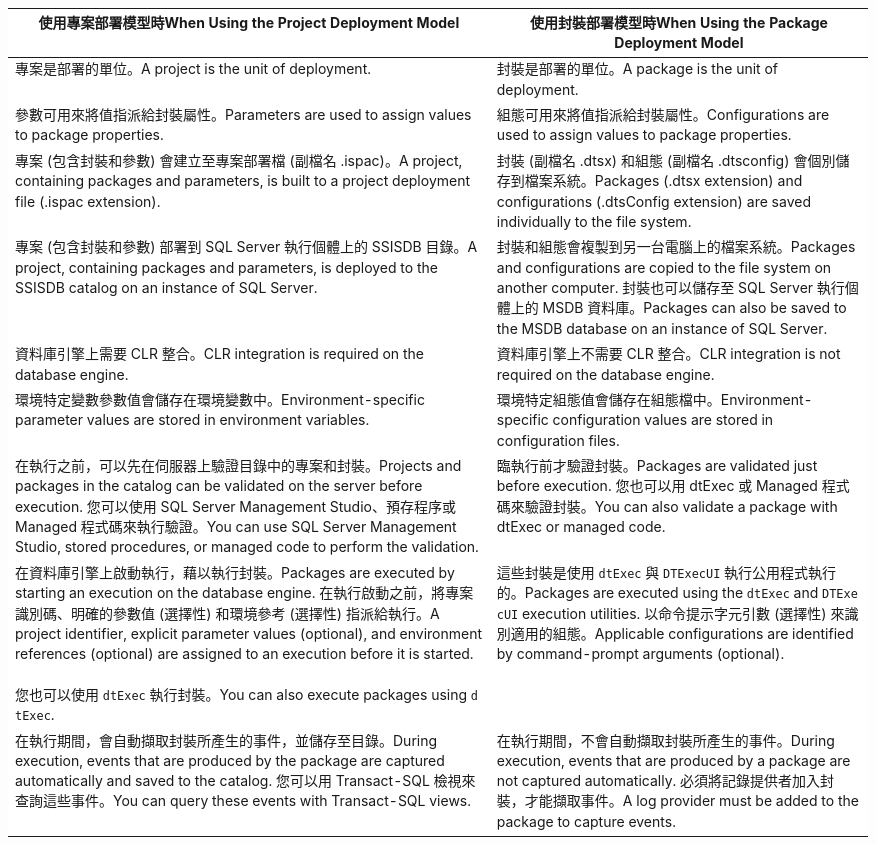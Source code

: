 |<span data-ttu-id="a6017-110">使用專案部署模型時</span><span class="sxs-lookup"><span data-stu-id="a6017-110">When Using the Project Deployment Model</span></span>|<span data-ttu-id="a6017-111">使用封裝部署模型時</span><span class="sxs-lookup"><span data-stu-id="a6017-111">When Using the Package Deployment Model</span></span>|  
|---------------------------------------------|---------------------------------------------|  
|<span data-ttu-id="a6017-112">專案是部署的單位。</span><span class="sxs-lookup"><span data-stu-id="a6017-112">A project is the unit of deployment.</span></span>|<span data-ttu-id="a6017-113">封裝是部署的單位。</span><span class="sxs-lookup"><span data-stu-id="a6017-113">A package is the unit of deployment.</span></span>|  
|<span data-ttu-id="a6017-114">參數可用來將值指派給封裝屬性。</span><span class="sxs-lookup"><span data-stu-id="a6017-114">Parameters are used to assign values to package properties.</span></span>|<span data-ttu-id="a6017-115">組態可用來將值指派給封裝屬性。</span><span class="sxs-lookup"><span data-stu-id="a6017-115">Configurations are used to assign values to package properties.</span></span>|  
|<span data-ttu-id="a6017-116">專案 (包含封裝和參數) 會建立至專案部署檔 (副檔名 .ispac)。</span><span class="sxs-lookup"><span data-stu-id="a6017-116">A project, containing packages and parameters, is built to a project deployment file (.ispac extension).</span></span>|<span data-ttu-id="a6017-117">封裝 (副檔名 .dtsx) 和組態 (副檔名 .dtsconfig) 會個別儲存到檔案系統。</span><span class="sxs-lookup"><span data-stu-id="a6017-117">Packages (.dtsx extension) and configurations (.dtsConfig extension) are saved individually to the file system.</span></span>|  
|<span data-ttu-id="a6017-118">專案 (包含封裝和參數) 部署到 SQL Server 執行個體上的 SSISDB 目錄。</span><span class="sxs-lookup"><span data-stu-id="a6017-118">A project, containing packages and parameters, is deployed to the SSISDB catalog on an instance of SQL Server.</span></span>|<span data-ttu-id="a6017-119">封裝和組態會複製到另一台電腦上的檔案系統。</span><span class="sxs-lookup"><span data-stu-id="a6017-119">Packages and configurations are copied to the file system on another computer.</span></span> <span data-ttu-id="a6017-120">封裝也可以儲存至 SQL Server 執行個體上的 MSDB 資料庫。</span><span class="sxs-lookup"><span data-stu-id="a6017-120">Packages can also be saved to the MSDB database on an instance of SQL Server.</span></span>|  
|<span data-ttu-id="a6017-121">資料庫引擎上需要 CLR 整合。</span><span class="sxs-lookup"><span data-stu-id="a6017-121">CLR integration is required on the database engine.</span></span>|<span data-ttu-id="a6017-122">資料庫引擎上不需要 CLR 整合。</span><span class="sxs-lookup"><span data-stu-id="a6017-122">CLR integration is not required on the database engine.</span></span>|  
|<span data-ttu-id="a6017-123">環境特定變數參數值會儲存在環境變數中。</span><span class="sxs-lookup"><span data-stu-id="a6017-123">Environment-specific parameter values are stored in environment variables.</span></span>|<span data-ttu-id="a6017-124">環境特定組態值會儲存在組態檔中。</span><span class="sxs-lookup"><span data-stu-id="a6017-124">Environment-specific configuration values are stored in configuration files.</span></span>|  
|<span data-ttu-id="a6017-125">在執行之前，可以先在伺服器上驗證目錄中的專案和封裝。</span><span class="sxs-lookup"><span data-stu-id="a6017-125">Projects and packages in the catalog can be validated on the server before execution.</span></span> <span data-ttu-id="a6017-126">您可以使用 SQL Server Management Studio、預存程序或 Managed 程式碼來執行驗證。</span><span class="sxs-lookup"><span data-stu-id="a6017-126">You can use SQL Server Management Studio, stored procedures, or managed code to perform the validation.</span></span>|<span data-ttu-id="a6017-127">臨執行前才驗證封裝。</span><span class="sxs-lookup"><span data-stu-id="a6017-127">Packages are validated just before execution.</span></span> <span data-ttu-id="a6017-128">您也可以用 dtExec 或 Managed 程式碼來驗證封裝。</span><span class="sxs-lookup"><span data-stu-id="a6017-128">You can also validate a package with dtExec or managed code.</span></span>|  
|<span data-ttu-id="a6017-129">在資料庫引擎上啟動執行，藉以執行封裝。</span><span class="sxs-lookup"><span data-stu-id="a6017-129">Packages are executed by starting an execution on the database engine.</span></span> <span data-ttu-id="a6017-130">在執行啟動之前，將專案識別碼、明確的參數值 (選擇性) 和環境參考 (選擇性) 指派給執行。</span><span class="sxs-lookup"><span data-stu-id="a6017-130">A project identifier, explicit parameter values (optional), and environment references (optional) are assigned to an execution before it is started.</span></span><br /><br /> <span data-ttu-id="a6017-131">您也可以使用 `dtExec` 執行封裝。</span><span class="sxs-lookup"><span data-stu-id="a6017-131">You can also execute packages using `dtExec`.</span></span>|<span data-ttu-id="a6017-132">這些封裝是使用 `dtExec` 與 `DTExecUI` 執行公用程式執行的。</span><span class="sxs-lookup"><span data-stu-id="a6017-132">Packages are executed using the `dtExec` and `DTExecUI` execution utilities.</span></span> <span data-ttu-id="a6017-133">以命令提示字元引數 (選擇性) 來識別適用的組態。</span><span class="sxs-lookup"><span data-stu-id="a6017-133">Applicable configurations are identified by command-prompt arguments (optional).</span></span>|  
|<span data-ttu-id="a6017-134">在執行期間，會自動擷取封裝所產生的事件，並儲存至目錄。</span><span class="sxs-lookup"><span data-stu-id="a6017-134">During execution, events that are produced by the package are captured automatically and saved to the catalog.</span></span> <span data-ttu-id="a6017-135">您可以用 Transact-SQL 檢視來查詢這些事件。</span><span class="sxs-lookup"><span data-stu-id="a6017-135">You can query these events with Transact-SQL views.</span></span>|<span data-ttu-id="a6017-136">在執行期間，不會自動擷取封裝所產生的事件。</span><span class="sxs-lookup"><span data-stu-id="a6017-136">During execution, events that are produced by a package are not captured automatically.</span></span> <span data-ttu-id="a6017-137">必須將記錄提供者加入封裝，才能擷取事件。</span><span class="sxs-lookup"><span data-stu-id="a6017-137">A log provider must be added to the package to capture events.</span></span>|  